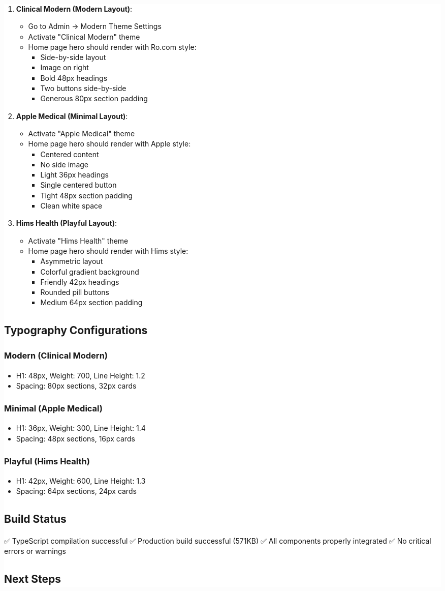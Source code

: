 1. **Clinical Modern (Modern Layout)**:
   - Go to Admin → Modern Theme Settings
   - Activate "Clinical Modern" theme
   - Home page hero should render with Ro.com style:
     - Side-by-side layout
     - Image on right
     - Bold 48px headings
     - Two buttons side-by-side
     - Generous 80px section padding

2. **Apple Medical (Minimal Layout)**:
   - Activate "Apple Medical" theme
   - Home page hero should render with Apple style:
     - Centered content
     - No side image
     - Light 36px headings
     - Single centered button
     - Tight 48px section padding
     - Clean white space

3. **Hims Health (Playful Layout)**:
   - Activate "Hims Health" theme
   - Home page hero should render with Hims style:
     - Asymmetric layout
     - Colorful gradient background
     - Friendly 42px headings
     - Rounded pill buttons
     - Medium 64px section padding

## Typography Configurations

### Modern (Clinical Modern)
- H1: 48px, Weight: 700, Line Height: 1.2
- Spacing: 80px sections, 32px cards

### Minimal (Apple Medical)
- H1: 36px, Weight: 300, Line Height: 1.4
- Spacing: 48px sections, 16px cards

### Playful (Hims Health)
- H1: 42px, Weight: 600, Line Height: 1.3
- Spacing: 64px sections, 24px cards

## Build Status
✅ TypeScript compilation successful
✅ Production build successful (571KB)
✅ All components properly integrated
✅ No critical errors or warnings

## Next Steps
